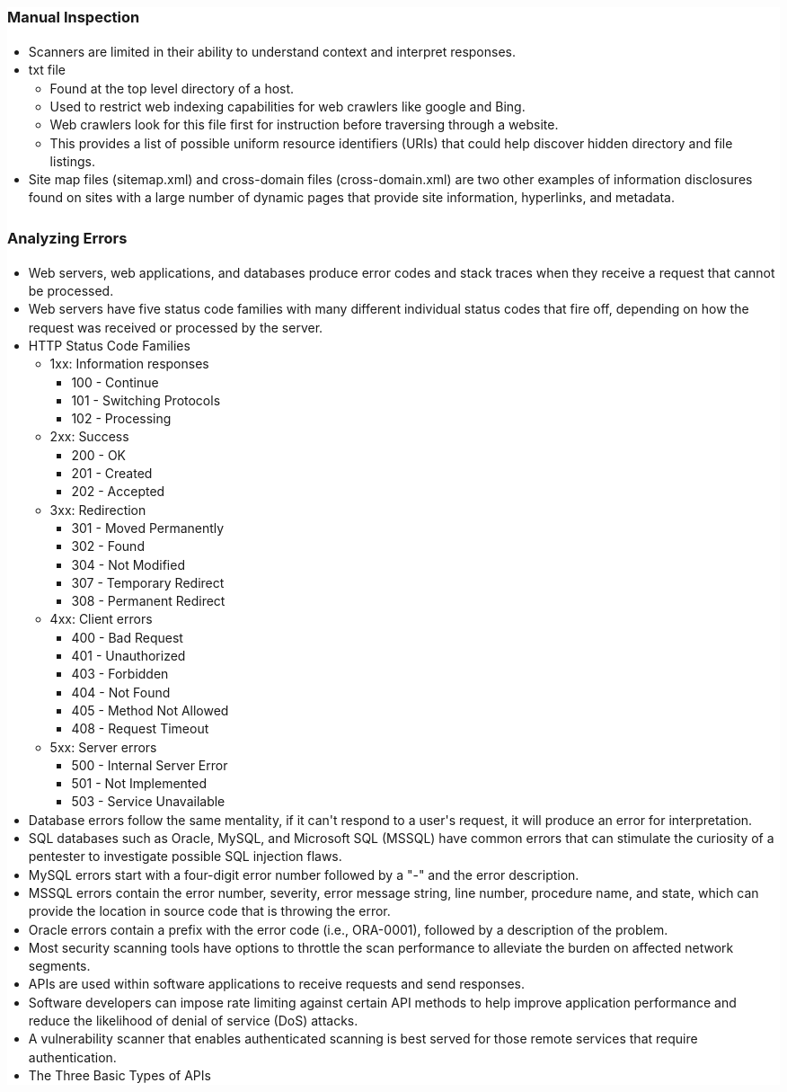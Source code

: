 ### Manual Inspection

- Scanners are limited in their ability to understand context and interpret responses.
- txt file
  - Found at the top level directory of a host.
  - Used to restrict web indexing capabilities for web crawlers like google and Bing.
  - Web crawlers look for this file first for instruction before traversing through a website.
  - This provides a list of possible uniform resource identifiers (URIs) that could help discover hidden directory and file listings.
- Site map files (sitemap.xml) and cross-domain files (cross-domain.xml) are two other examples of information disclosures found on sites with a large number of dynamic pages that provide site information, hyperlinks, and metadata.

### Analyzing Errors

- Web servers, web applications, and databases produce error codes and stack traces when they receive a request that cannot be processed.
- Web servers have five status code families with many different individual status codes that fire off, depending on how the request was received or processed by the server.
- HTTP Status Code Families
  - 1xx: Information responses
    - 100 - Continue
    - 101 - Switching Protocols
    - 102 - Processing
  - 2xx: Success
    - 200 - OK
    - 201 - Created
    - 202 - Accepted
  - 3xx: Redirection
    - 301 - Moved Permanently
    - 302 - Found
    - 304 - Not Modified
    - 307 - Temporary Redirect
    - 308 - Permanent Redirect
  - 4xx: Client errors
    - 400 - Bad Request
    - 401 - Unauthorized
    - 403 - Forbidden
    - 404 - Not Found
    - 405 - Method Not Allowed
    - 408 - Request Timeout
  - 5xx: Server errors
    - 500 - Internal Server Error
    - 501 - Not Implemented
    - 503 - Service Unavailable
- Database errors follow the same mentality, if it can't respond to a user's request, it will produce an error for interpretation.
- SQL databases such as Oracle, MySQL, and Microsoft SQL (MSSQL) have common errors that can stimulate the curiosity of a pentester to investigate possible SQL injection flaws.
- MySQL errors start with a four-digit error number followed by a "-" and the error description.
- MSSQL errors contain the error number, severity, error message string, line number, procedure name, and state, which can provide the location in source code that is throwing the error.
- Oracle errors contain a prefix with the error code (i.e., ORA-0001), followed by a description of the problem.
- Most security scanning tools have options to throttle the scan performance to alleviate the burden on affected network segments.
- APIs are used within software applications to receive requests and send responses.
- Software developers can impose rate limiting against certain API methods to help improve application performance and reduce the likelihood of denial of service (DoS) attacks.
- A vulnerability scanner that enables authenticated scanning is best served for those remote services that require authentication.
- The Three Basic Types of APIs
